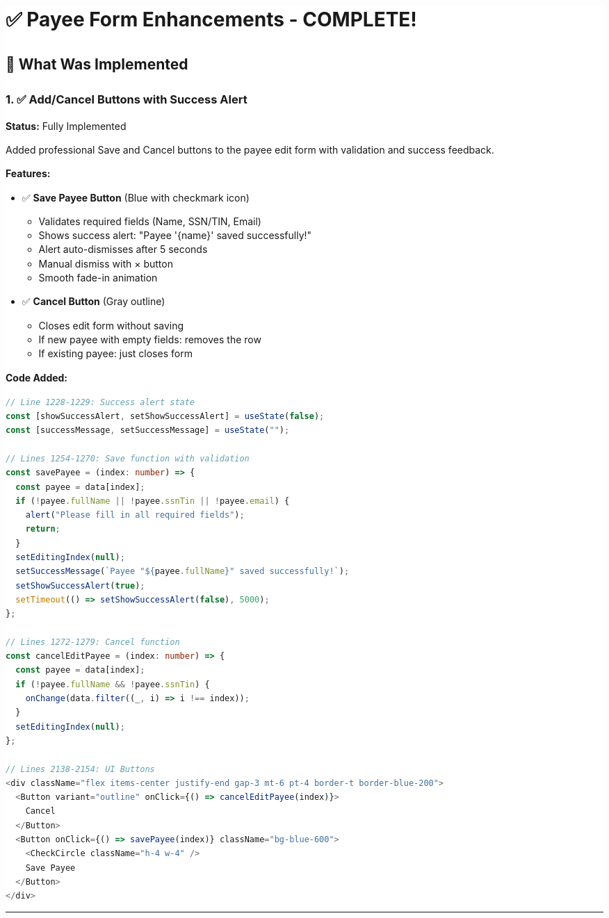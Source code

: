 # ✅ Payee Form Enhancements - COMPLETE!

## 🎯 What Was Implemented

### 1. ✅ **Add/Cancel Buttons with Success Alert**
**Status:** Fully Implemented  

Added professional Save and Cancel buttons to the payee edit form with validation and success feedback.

**Features:**
- ✅ **Save Payee Button** (Blue with checkmark icon)
  - Validates required fields (Name, SSN/TIN, Email)
  - Shows success alert: "Payee '{name}' saved successfully!"
  - Alert auto-dismisses after 5 seconds
  - Manual dismiss with × button
  - Smooth fade-in animation

- ✅ **Cancel Button** (Gray outline)
  - Closes edit form without saving
  - If new payee with empty fields: removes the row
  - If existing payee: just closes form

**Code Added:**
```typescript
// Line 1228-1229: Success alert state
const [showSuccessAlert, setShowSuccessAlert] = useState(false);
const [successMessage, setSuccessMessage] = useState("");

// Lines 1254-1270: Save function with validation
const savePayee = (index: number) => {
  const payee = data[index];
  if (!payee.fullName || !payee.ssnTin || !payee.email) {
    alert("Please fill in all required fields");
    return;
  }
  setEditingIndex(null);
  setSuccessMessage(`Payee "${payee.fullName}" saved successfully!`);
  setShowSuccessAlert(true);
  setTimeout(() => setShowSuccessAlert(false), 5000);
};

// Lines 1272-1279: Cancel function
const cancelEditPayee = (index: number) => {
  const payee = data[index];
  if (!payee.fullName && !payee.ssnTin) {
    onChange(data.filter((_, i) => i !== index));
  }
  setEditingIndex(null);
};

// Lines 2138-2154: UI Buttons
<div className="flex items-center justify-end gap-3 mt-6 pt-4 border-t border-blue-200">
  <Button variant="outline" onClick={() => cancelEditPayee(index)}>
    Cancel
  </Button>
  <Button onClick={() => savePayee(index)} className="bg-blue-600">
    <CheckCircle className="h-4 w-4" />
    Save Payee
  </Button>
</div>
```

---